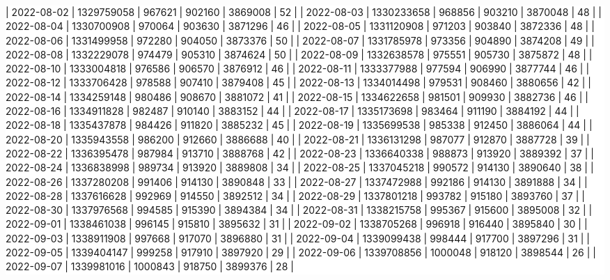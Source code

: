 | 2022-08-02 | 1329759058 | 967621 | 902160 | 3869008 | 52 |
| 2022-08-03 | 1330233658 | 968856 | 903210 | 3870048 | 48 |
| 2022-08-04 | 1330700908 | 970064 | 903630 | 3871296 | 46 |
| 2022-08-05 | 1331120908 | 971203 | 903840 | 3872336 | 48 |
| 2022-08-06 | 1331499958 | 972280 | 904050 | 3873376 | 50 |
| 2022-08-07 | 1331785978 | 973356 | 904890 | 3874208 | 49 |
| 2022-08-08 | 1332229078 | 974479 | 905310 | 3874624 | 50 |
| 2022-08-09 | 1332638578 | 975551 | 905730 | 3875872 | 48 |
| 2022-08-10 | 1333004818 | 976586 | 906570 | 3876912 | 46 |
| 2022-08-11 | 1333377988 | 977594 | 906990 | 3877744 | 46 |
| 2022-08-12 | 1333706428 | 978588 | 907410 | 3879408 | 45 |
| 2022-08-13 | 1334014498 | 979531 | 908460 | 3880656 | 42 |
| 2022-08-14 | 1334259148 | 980486 | 908670 | 3881072 | 41 |
| 2022-08-15 | 1334622658 | 981501 | 909930 | 3882736 | 46 |
| 2022-08-16 | 1334911828 | 982487 | 910140 | 3883152 | 44 |
| 2022-08-17 | 1335173698 | 983464 | 911190 | 3884192 | 44 |
| 2022-08-18 | 1335437878 | 984426 | 911820 | 3885232 | 45 |
| 2022-08-19 | 1335699538 | 985338 | 912450 | 3886064 | 44 |
| 2022-08-20 | 1335943558 | 986200 | 912660 | 3886688 | 40 |
| 2022-08-21 | 1336131298 | 987077 | 912870 | 3887728 | 39 |
| 2022-08-22 | 1336395478 | 987984 | 913710 | 3888768 | 42 |
| 2022-08-23 | 1336640338 | 988873 | 913920 | 3889392 | 37 |
| 2022-08-24 | 1336838998 | 989734 | 913920 | 3889808 | 34 |
| 2022-08-25 | 1337045218 | 990572 | 914130 | 3890640 | 38 |
| 2022-08-26 | 1337280208 | 991406 | 914130 | 3890848 | 33 |
| 2022-08-27 | 1337472988 | 992186 | 914130 | 3891888 | 34 |
| 2022-08-28 | 1337616628 | 992969 | 914550 | 3892512 | 34 |
| 2022-08-29 | 1337801218 | 993782 | 915180 | 3893760 | 37 |
| 2022-08-30 | 1337976568 | 994585 | 915390 | 3894384 | 34 |
| 2022-08-31 | 1338215758 | 995367 | 915600 | 3895008 | 32 |
| 2022-09-01 | 1338461038 | 996145 | 915810 | 3895632 | 31 |
| 2022-09-02 | 1338705268 | 996918 | 916440 | 3895840 | 30 |
| 2022-09-03 | 1338911908 | 997668 | 917070 | 3896880 | 31 |
| 2022-09-04 | 1339099438 | 998444 | 917700 | 3897296 | 31 |
| 2022-09-05 | 1339404147 | 999258 | 917910 | 3897920 | 29 |
| 2022-09-06 | 1339708856 | 1000048 | 918120 | 3898544 | 26 |
| 2022-09-07 | 1339981016 | 1000843 | 918750 | 3899376 | 28 |